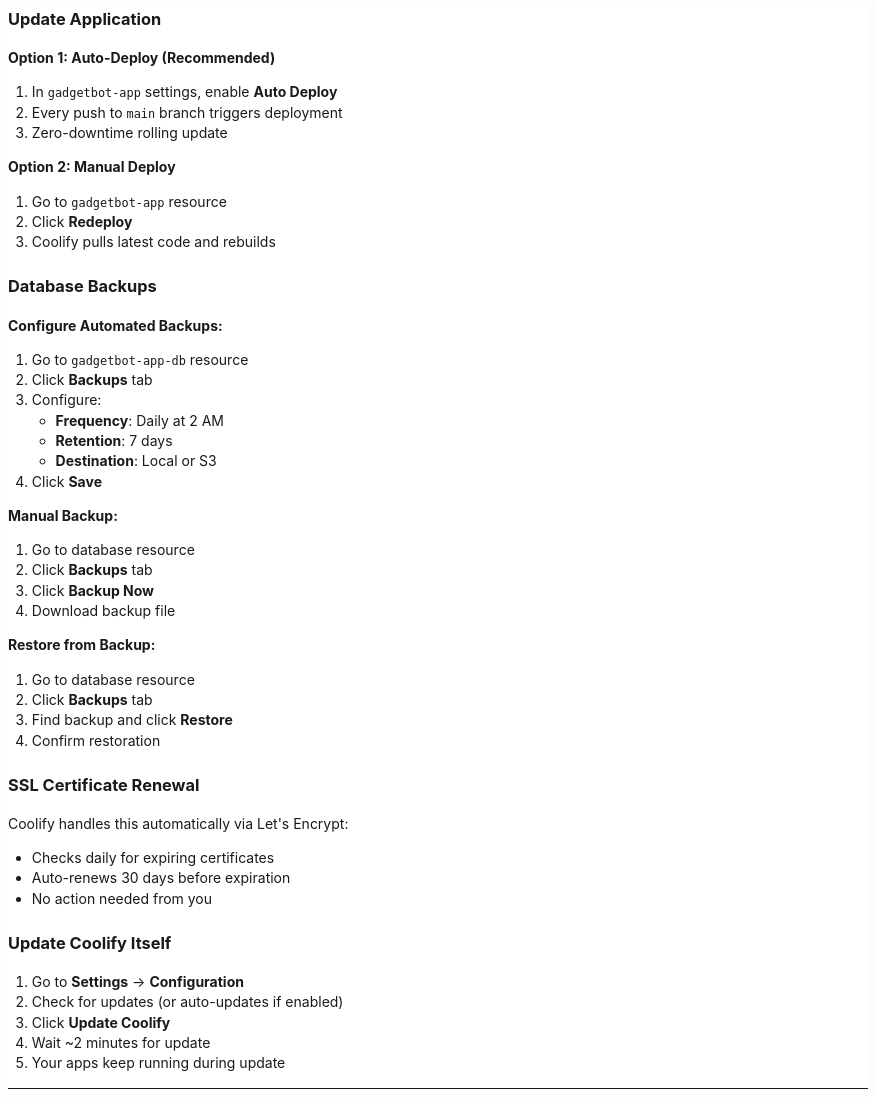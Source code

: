 ### Update Application

**Option 1: Auto-Deploy (Recommended)**

1. In `gadgetbot-app` settings, enable **Auto Deploy**
2. Every push to `main` branch triggers deployment
3. Zero-downtime rolling update

**Option 2: Manual Deploy**

1. Go to `gadgetbot-app` resource
2. Click **Redeploy**
3. Coolify pulls latest code and rebuilds

### Database Backups

**Configure Automated Backups:**

1. Go to `gadgetbot-app-db` resource
2. Click **Backups** tab
3. Configure:
   - **Frequency**: Daily at 2 AM
   - **Retention**: 7 days
   - **Destination**: Local or S3
4. Click **Save**

**Manual Backup:**

1. Go to database resource
2. Click **Backups** tab
3. Click **Backup Now**
4. Download backup file

**Restore from Backup:**

1. Go to database resource
2. Click **Backups** tab
3. Find backup and click **Restore**
4. Confirm restoration

### SSL Certificate Renewal

Coolify handles this automatically via Let's Encrypt:
- Checks daily for expiring certificates
- Auto-renews 30 days before expiration
- No action needed from you

### Update Coolify Itself

1. Go to **Settings** → **Configuration**
2. Check for updates (or auto-updates if enabled)
3. Click **Update Coolify**
4. Wait ~2 minutes for update
5. Your apps keep running during update

---